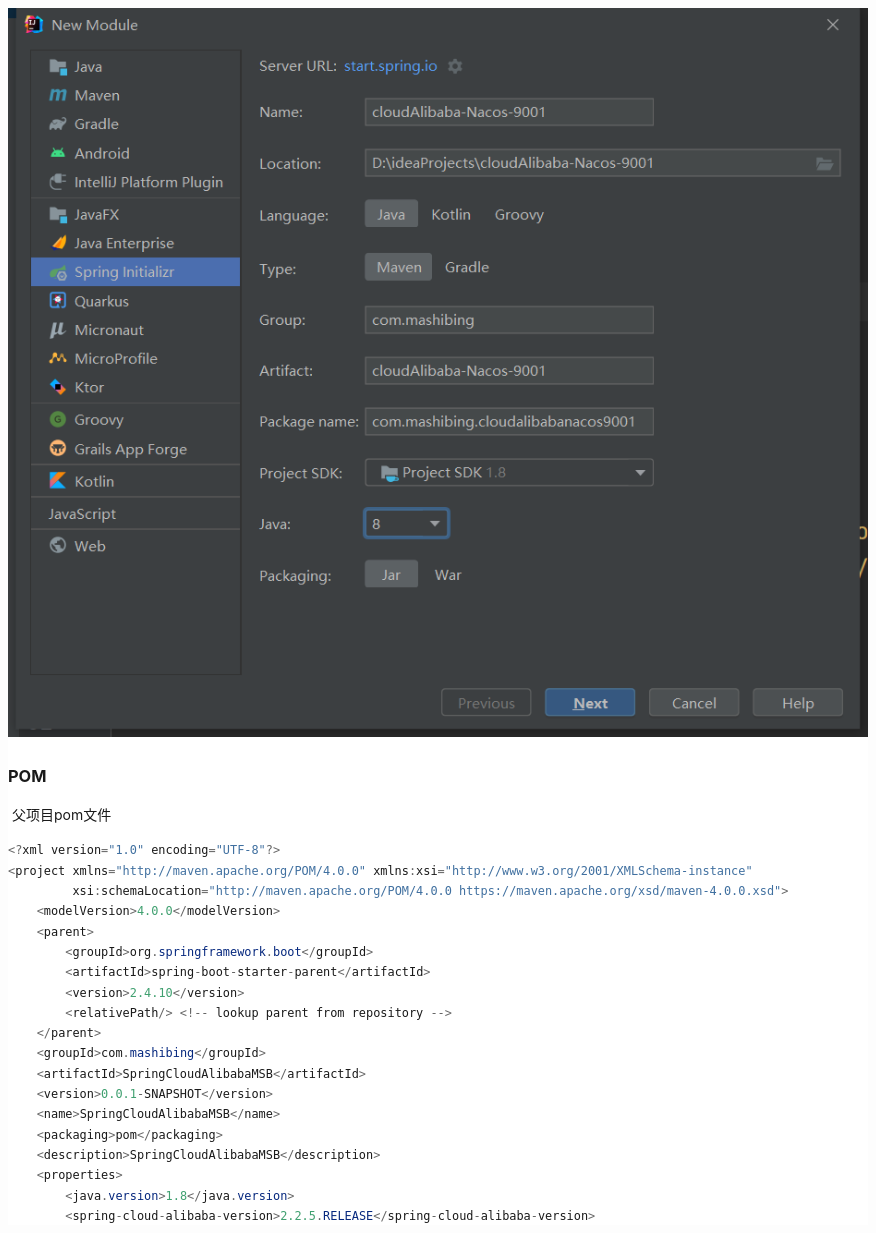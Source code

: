 ![image-20210916175756108](Nacos系统学习/image-20210916175756108.png)

### POM

​	父项目pom文件

```java
<?xml version="1.0" encoding="UTF-8"?>
<project xmlns="http://maven.apache.org/POM/4.0.0" xmlns:xsi="http://www.w3.org/2001/XMLSchema-instance"
         xsi:schemaLocation="http://maven.apache.org/POM/4.0.0 https://maven.apache.org/xsd/maven-4.0.0.xsd">
    <modelVersion>4.0.0</modelVersion>
    <parent>
        <groupId>org.springframework.boot</groupId>
        <artifactId>spring-boot-starter-parent</artifactId>
        <version>2.4.10</version>
        <relativePath/> <!-- lookup parent from repository -->
    </parent>
    <groupId>com.mashibing</groupId>
    <artifactId>SpringCloudAlibabaMSB</artifactId>
    <version>0.0.1-SNAPSHOT</version>
    <name>SpringCloudAlibabaMSB</name>
    <packaging>pom</packaging>
    <description>SpringCloudAlibabaMSB</description>
    <properties>
        <java.version>1.8</java.version>
        <spring-cloud-alibaba-version>2.2.5.RELEASE</spring-cloud-alibaba-version>
```